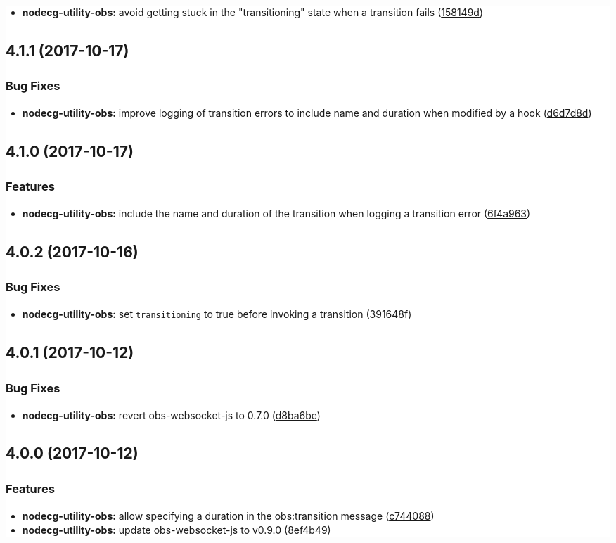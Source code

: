 * **nodecg-utility-obs:** avoid getting stuck in the "transitioning" state when a transition fails ([158149d](https://github.com/nodecg/nodecg-obs/commit/158149d))



<a name="4.1.1"></a>
## 4.1.1 (2017-10-17)


### Bug Fixes

* **nodecg-utility-obs:** improve logging of transition errors to include name and duration when modified by a hook ([d6d7d8d](https://github.com/nodecg/nodecg-obs/commit/d6d7d8d))



<a name="4.1.0"></a>
## **4.1.0 (2017-10-17)**


### Features

* **nodecg-utility-obs:** include the name and duration of the transition when logging a transition error ([6f4a963](https://github.com/nodecg/nodecg-obs/commit/6f4a963))



<a name="4.0.2"></a>
## 4.0.2 (2017-10-16)


### Bug Fixes

* **nodecg-utility-obs:** set `transitioning` to true before invoking a transition ([391648f](https://github.com/nodecg/nodecg-obs/commit/391648f))



<a name="4.0.1"></a>
## 4.0.1 (2017-10-12)


### Bug Fixes

* **nodecg-utility-obs:** revert obs-websocket-js to 0.7.0 ([d8ba6be](https://github.com/nodecg/nodecg-obs/commit/d8ba6be))



<a name="4.0.0"></a>
## **4.0.0 (2017-10-12)**


### Features

* **nodecg-utility-obs:** allow specifying a duration in the obs:transition message ([c744088](https://github.com/nodecg/nodecg-obs/commit/c744088))
* **nodecg-utility-obs:** update obs-websocket-js to v0.9.0 ([8ef4b49](https://github.com/nodecg/nodecg-obs/commit/8ef4b49))
